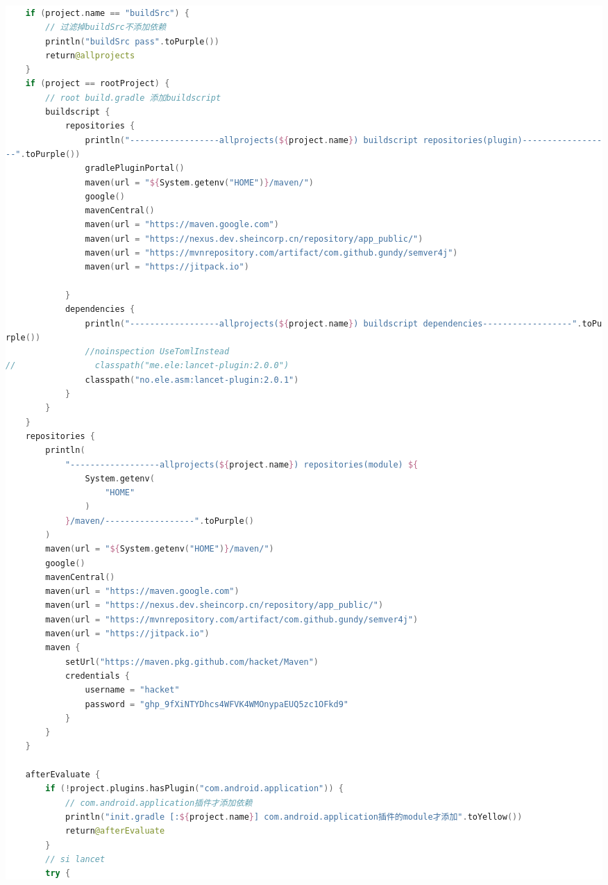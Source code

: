 ```kotlin
    if (project.name == "buildSrc") {
        // 过滤掉buildSrc不添加依赖
        println("buildSrc pass".toPurple())
        return@allprojects
    }
    if (project == rootProject) {
        // root build.gradle 添加buildscript
        buildscript {
            repositories {
                println("------------------allprojects(${project.name}) buildscript repositories(plugin)------------------".toPurple())
                gradlePluginPortal()
                maven(url = "${System.getenv("HOME")}/maven/")
                google()
                mavenCentral()
                maven(url = "https://maven.google.com")
                maven(url = "https://nexus.dev.sheincorp.cn/repository/app_public/")
                maven(url = "https://mvnrepository.com/artifact/com.github.gundy/semver4j")
                maven(url = "https://jitpack.io")

            }
            dependencies {
                println("------------------allprojects(${project.name}) buildscript dependencies------------------".toPurple())
                //noinspection UseTomlInstead
//                classpath("me.ele:lancet-plugin:2.0.0")
                classpath("no.ele.asm:lancet-plugin:2.0.1")
            }
        }
    }
    repositories {
        println(
            "------------------allprojects(${project.name}) repositories(module) ${
                System.getenv(
                    "HOME"
                )
            }/maven/------------------".toPurple()
        )
        maven(url = "${System.getenv("HOME")}/maven/")
        google()
        mavenCentral()
        maven(url = "https://maven.google.com")
        maven(url = "https://nexus.dev.sheincorp.cn/repository/app_public/")
        maven(url = "https://mvnrepository.com/artifact/com.github.gundy/semver4j")
        maven(url = "https://jitpack.io")
        maven {
            setUrl("https://maven.pkg.github.com/hacket/Maven")
            credentials {
                username = "hacket"
                password = "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"
            }
        }
    }

    afterEvaluate {
        if (!project.plugins.hasPlugin("com.android.application")) {
            // com.android.application插件才添加依赖
            println("init.gradle [:${project.name}] com.android.application插件的module才添加".toYellow())
            return@afterEvaluate
        }
        // si lancet
        try {
```